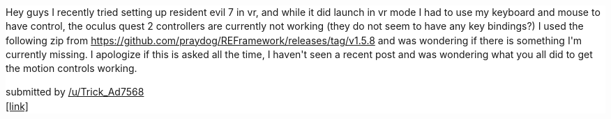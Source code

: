 <div class="md"><p>Hey guys I recently tried setting up resident evil 7 in vr, and while it did launch in vr mode I had to use my keyboard and mouse to have control, the oculus quest 2 controllers are currently not working (they do not seem to have any key bindings?) I used the following zip from <a href="https://github.com/praydog/REFramework/releases/tag/v1.5.8">https://github.com/praydog/REFramework/releases/tag/v1.5.8</a> and was wondering if there is something I&#39;m currently missing. I apologize if this is asked all the time, I haven&#39;t seen a recent post and was wondering what you all did to get the motion controls working.</p> </div> &#32; submitted by &#32; <a href="https://www.reddit.com/user/Trick_Ad7568"> /u/Trick_Ad7568 </a> <br/> <span><a href="https://www.reddit.com/r/virtualreality/comments/1ht1kb9/resident_evil_7_with_quest_2_can_only_control/">[link]</a></span> &#32; <span><a href="https://www.reddit.com/r/virtualreality/comments/1h

